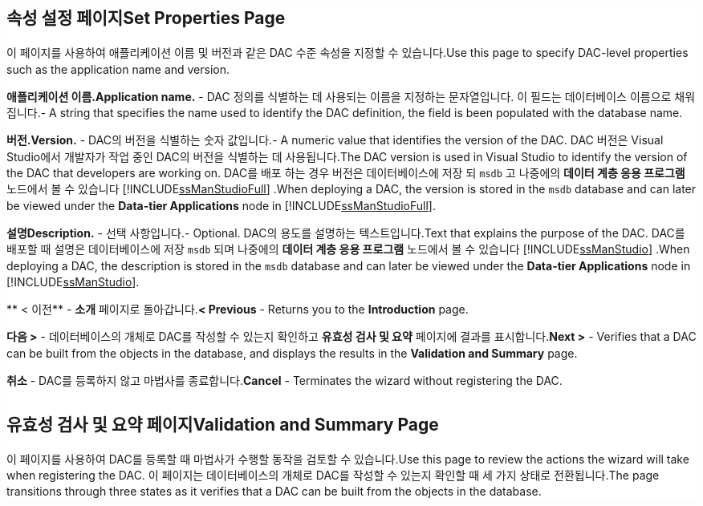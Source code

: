 ##  <a name="set-properties-page"></a><a name="Set_properties"></a> <span data-ttu-id="71500-138">속성 설정 페이지</span><span class="sxs-lookup"><span data-stu-id="71500-138">Set Properties Page</span></span>  
 <span data-ttu-id="71500-139">이 페이지를 사용하여 애플리케이션 이름 및 버전과 같은 DAC 수준 속성을 지정할 수 있습니다.</span><span class="sxs-lookup"><span data-stu-id="71500-139">Use this page to specify DAC-level properties such as the application name and version.</span></span>  
  
 <span data-ttu-id="71500-140">**애플리케이션 이름.**</span><span class="sxs-lookup"><span data-stu-id="71500-140">**Application name.**</span></span> <span data-ttu-id="71500-141">- DAC 정의를 식별하는 데 사용되는 이름을 지정하는 문자열입니다. 이 필드는 데이터베이스 이름으로 채워집니다.</span><span class="sxs-lookup"><span data-stu-id="71500-141">- A string that specifies the name used to identify the DAC definition, the field is been populated with the database name.</span></span>  
  
 <span data-ttu-id="71500-142">**버전.**</span><span class="sxs-lookup"><span data-stu-id="71500-142">**Version.**</span></span> <span data-ttu-id="71500-143">- DAC의 버전을 식별하는 숫자 값입니다.</span><span class="sxs-lookup"><span data-stu-id="71500-143">- A numeric value that identifies the version of the DAC.</span></span> <span data-ttu-id="71500-144">DAC 버전은 Visual Studio에서 개발자가 작업 중인 DAC의 버전을 식별하는 데 사용됩니다.</span><span class="sxs-lookup"><span data-stu-id="71500-144">The DAC version is used in Visual Studio to identify the version of the DAC that developers are working on.</span></span> <span data-ttu-id="71500-145">DAC를 배포 하는 경우 버전은 데이터베이스에 저장 되 `msdb` 고 나중에의 **데이터 계층 응용 프로그램** 노드에서 볼 수 있습니다 [!INCLUDE[ssManStudioFull](../../includes/ssmanstudiofull-md.md)] .</span><span class="sxs-lookup"><span data-stu-id="71500-145">When deploying a DAC, the version is stored in the `msdb` database and can later be viewed under the **Data-tier Applications** node in [!INCLUDE[ssManStudioFull](../../includes/ssmanstudiofull-md.md)].</span></span>  
  
 <span data-ttu-id="71500-146">**설명**</span><span class="sxs-lookup"><span data-stu-id="71500-146">**Description.**</span></span> <span data-ttu-id="71500-147">- 선택 사항입니다.</span><span class="sxs-lookup"><span data-stu-id="71500-147">- Optional.</span></span> <span data-ttu-id="71500-148">DAC의 용도를 설명하는 텍스트입니다.</span><span class="sxs-lookup"><span data-stu-id="71500-148">Text that explains the purpose of the DAC.</span></span> <span data-ttu-id="71500-149">DAC를 배포할 때 설명은 데이터베이스에 저장 `msdb` 되며 나중에의 **데이터 계층 응용 프로그램** 노드에서 볼 수 있습니다 [!INCLUDE[ssManStudio](../../includes/ssmanstudio-md.md)] .</span><span class="sxs-lookup"><span data-stu-id="71500-149">When deploying a DAC, the description is stored in the `msdb` database and can later be viewed under the **Data-tier Applications** node in [!INCLUDE[ssManStudio](../../includes/ssmanstudio-md.md)].</span></span>  
  
 <span data-ttu-id="71500-150">\*\* \< 이전\*\* - **소개** 페이지로 돌아갑니다.</span><span class="sxs-lookup"><span data-stu-id="71500-150">**\< Previous** - Returns you to the **Introduction** page.</span></span>  
  
 <span data-ttu-id="71500-151">**다음 >** - 데이터베이스의 개체로 DAC를 작성할 수 있는지 확인하고 **유효성 검사 및 요약** 페이지에 결과를 표시합니다.</span><span class="sxs-lookup"><span data-stu-id="71500-151">**Next >** - Verifies that a DAC can be built from the objects in the database, and displays the results in the **Validation and Summary** page.</span></span>  
  
 <span data-ttu-id="71500-152">**취소** - DAC를 등록하지 않고 마법사를 종료합니다.</span><span class="sxs-lookup"><span data-stu-id="71500-152">**Cancel** - Terminates the wizard without registering the DAC.</span></span>  
  
##  <a name="validation-and-summary-page"></a><a name="Summary"></a> <span data-ttu-id="71500-153">유효성 검사 및 요약 페이지</span><span class="sxs-lookup"><span data-stu-id="71500-153">Validation and Summary Page</span></span>  
 <span data-ttu-id="71500-154">이 페이지를 사용하여 DAC를 등록할 때 마법사가 수행할 동작을 검토할 수 있습니다.</span><span class="sxs-lookup"><span data-stu-id="71500-154">Use this page to review the actions the wizard will take when registering the DAC.</span></span> <span data-ttu-id="71500-155">이 페이지는 데이터베이스의 개체로 DAC를 작성할 수 있는지 확인할 때 세 가지 상태로 전환됩니다.</span><span class="sxs-lookup"><span data-stu-id="71500-155">The page transitions through three states as it verifies that a DAC can be built from the objects in the database.</span></span>  
  